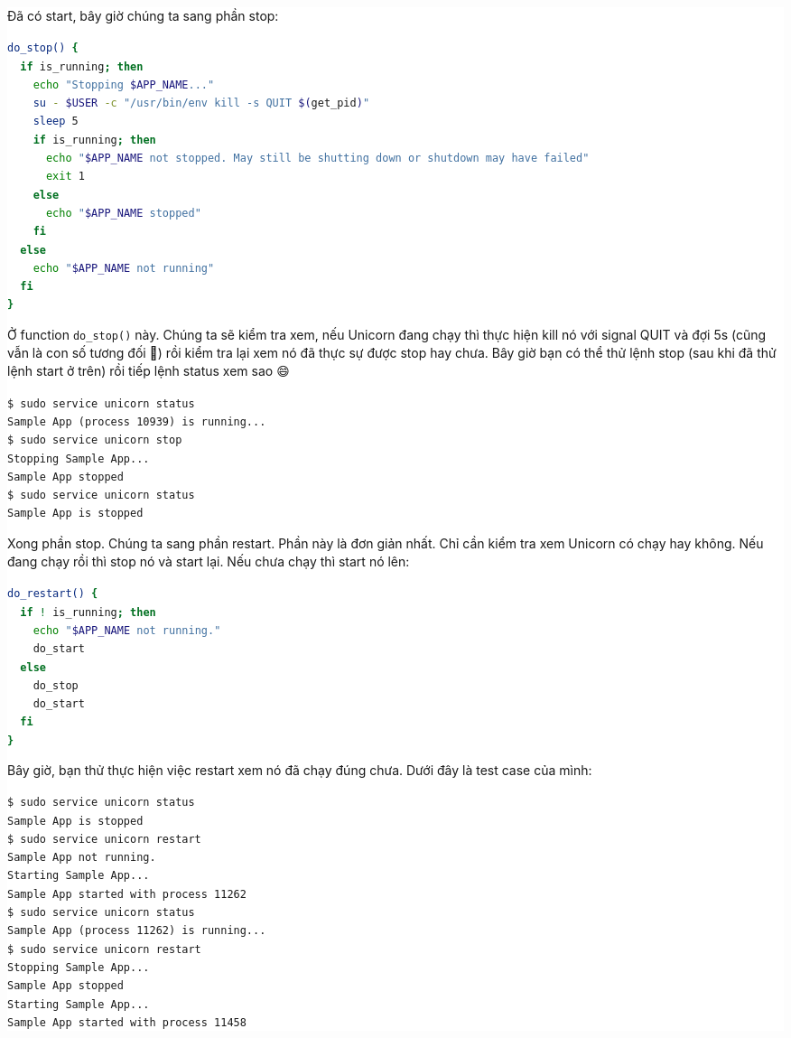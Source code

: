 Đã có start, bây giờ chúng ta sang phần stop:

```bash
do_stop() {
  if is_running; then
    echo "Stopping $APP_NAME..."
    su - $USER -c "/usr/bin/env kill -s QUIT $(get_pid)"
    sleep 5
    if is_running; then
      echo "$APP_NAME not stopped. May still be shutting down or shutdown may have failed"
      exit 1
    else
      echo "$APP_NAME stopped"
    fi
  else
    echo "$APP_NAME not running"
  fi
}
```

Ở function `do_stop()` này. Chúng ta sẽ kiểm tra xem, nếu Unicorn đang chạy thì thực hiện kill nó với signal QUIT và đợi 5s (cũng vẫn là con số tương đối :rofl:) rồi kiểm tra lại xem nó đã thực sự được stop hay chưa. Bây giờ bạn có thể thử lệnh stop (sau khi đã thử lệnh start ở trên) rồi tiếp lệnh status xem sao :smile:

```
$ sudo service unicorn status
Sample App (process 10939) is running...
$ sudo service unicorn stop
Stopping Sample App...
Sample App stopped
$ sudo service unicorn status
Sample App is stopped
```

Xong phần stop. Chúng ta sang phần restart. Phần này là đơn giản nhất. Chỉ cần kiểm tra xem Unicorn có chạy hay không. Nếu đang chạy rồi thì stop nó và start lại. Nếu chưa chạy thì start nó lên:

```bash
do_restart() {
  if ! is_running; then
    echo "$APP_NAME not running."
    do_start
  else
    do_stop
    do_start
  fi
}
```

Bây giờ, bạn thử thực hiện việc restart xem nó đã chạy đúng chưa. Dưới đây là test case của mình:

```
$ sudo service unicorn status
Sample App is stopped
$ sudo service unicorn restart
Sample App not running.
Starting Sample App...
Sample App started with process 11262
$ sudo service unicorn status
Sample App (process 11262) is running...
$ sudo service unicorn restart
Stopping Sample App...
Sample App stopped
Starting Sample App...
Sample App started with process 11458
```

